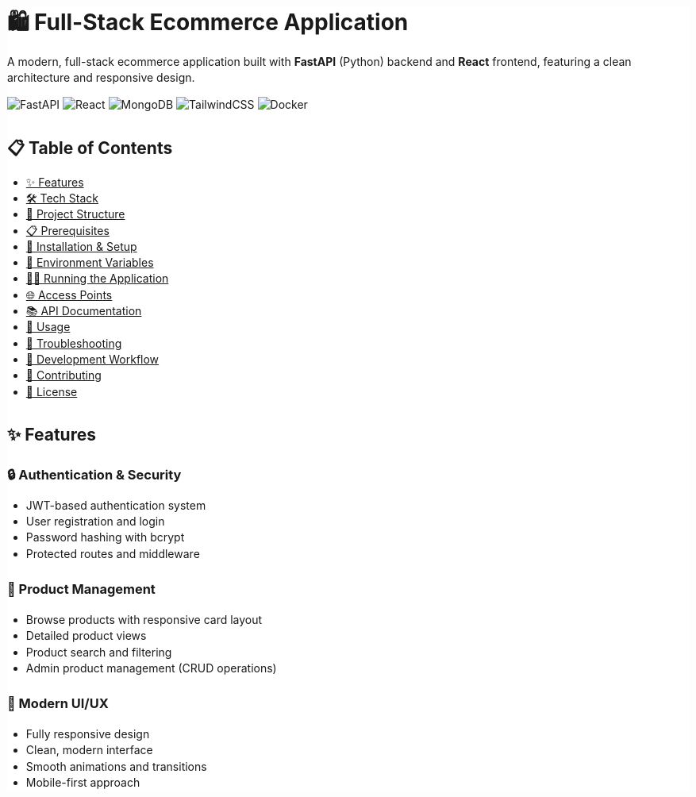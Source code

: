 # 🛍️ Full-Stack Ecommerce Application

A modern, full-stack ecommerce application built with **FastAPI** (Python) backend and **React** frontend, featuring a clean architecture and responsive design.

![FastAPI](https://img.shields.io/badge/FastAPI-005571?style=for-the-badge&logo=fastapi)
![React](https://img.shields.io/badge/React-20232A?style=for-the-badge&logo=react&logoColor=61DAFB)
![MongoDB](https://img.shields.io/badge/MongoDB-4EA94B?style=for-the-badge&logo=mongodb&logoColor=white)
![TailwindCSS](https://img.shields.io/badge/Tailwind_CSS-38B2AC?style=for-the-badge&logo=tailwind-css&logoColor=white)
![Docker](https://img.shields.io/badge/Docker-2496ED?style=for-the-badge&logo=docker&logoColor=white)

## 📋 Table of Contents

- [✨ Features](#-features)
- [🛠️ Tech Stack](#️-tech-stack)
- [📁 Project Structure](#-project-structure)
- [📋 Prerequisites](#-prerequisites)
- [🚀 Installation & Setup](#-installation--setup)
- [🔧 Environment Variables](#-environment-variables)
- [🏃‍♂️ Running the Application](#️-running-the-application)
- [🌐 Access Points](#-access-points)
- [📚 API Documentation](#-api-documentation)
- [📱 Usage](#-usage)
- [🐛 Troubleshooting](#-troubleshooting)
- [🔄 Development Workflow](#-development-workflow)
- [🤝 Contributing](#-contributing)
- [📄 License](#-license)

## ✨ Features

### 🔒 Authentication & Security
- JWT-based authentication system
- User registration and login
- Password hashing with bcrypt
- Protected routes and middleware

### 🛒 Product Management
- Browse products with responsive card layout
- Detailed product views
- Product search and filtering
- Admin product management (CRUD operations)

### 🎨 Modern UI/UX
- Fully responsive design
- Clean, modern interface
- Smooth animations and transitions
- Mobile-first approach
